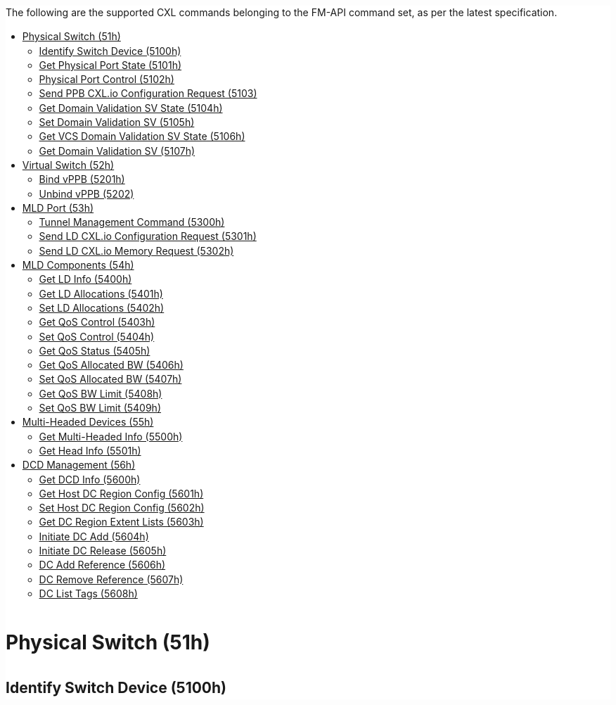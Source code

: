 The following are the supported CXL commands belonging to the FM-API
command set, as per the latest specification.


* [Physical Switch (51h)](#physical-switch-51h)
   * [Identify Switch Device (5100h)](#identify-switch-device-5100h)
   * [Get Physical Port State (5101h)](#get-physical-port-state-5101h)
   * [Physical Port Control (5102h)](#physical-port-control-5102h)
   * [Send PPB CXL.io Configuration Request (5103)](#send-ppb-cxlio-configuration-request-5103)
   * [Get Domain Validation SV State (5104h)](#get-domain-validation-sv-state-5104h)
   * [Set Domain Validation SV (5105h)](#set-domain-validation-sv-5105h)
   * [Get VCS Domain Validation SV State (5106h)](#get-vcs-domain-validation-sv-state-5106h)
   * [Get Domain Validation SV (5107h)](#get-domain-validation-sv-5107h)
* [Virtual Switch (52h)](#virtual-switch-52h)
   * [Bind vPPB (5201h)](#bind-vppb-5201h)
   * [Unbind vPPB (5202)](#unbind-vppb-5202)
* [MLD Port (53h)](#mld-port-53h)
   * [Tunnel Management Command (5300h)](#tunnel-management-command-5300h)
   * [Send LD CXL.io Configuration Request (5301h)](#send-ld-cxlio-configuration-request-5301h)
   * [Send LD CXL.io Memory Request (5302h)](#send-ld-cxlio-memory-request-5302h)
* [MLD Components (54h)](#mld-components-54h)
   * [Get LD Info (5400h)](#get-ld-info-5400h)
   * [Get LD Allocations (5401h)](#get-ld-allocations-5401h)
   * [Set LD Allocations (5402h)](#set-ld-allocations-5402h)
   * [Get QoS Control (5403h)](#get-qos-control-5403h)
   * [Set QoS Control (5404h)](#set-qos-control-5404h)
   * [Get QoS Status (5405h)](#get-qos-status-5405h)
   * [Get QoS Allocated BW (5406h)](#get-qos-allocated-bw-5406h)
   * [Set QoS Allocated BW (5407h)](#set-qos-allocated-bw-5407h)
   * [Get QoS BW Limit (5408h)](#get-qos-bw-limit-5408h)
   * [Set QoS BW Limit (5409h)](#set-qos-bw-limit-5409h)
* [Multi-Headed Devices (55h)](#multi-headed-devices-55h)
   * [Get Multi-Headed Info (5500h)](#get-multi-headed-info-5500h)
   * [Get Head Info (5501h)](#get-head-info-5501h)
* [DCD Management (56h)](#dcd-management-56h)
   * [Get DCD Info (5600h)](#get-dcd-info-5600h)
   * [Get Host DC Region Config (5601h)](#get-host-dc-region-config-5601h)
   * [Set Host DC Region Config (5602h)](#set-host-dc-region-config-5602h)
   * [Get DC Region Extent Lists (5603h)](#get-dc-region-extent-lists-5603h)
   * [Initiate DC Add (5604h)](#initiate-dc-add-5604h)
   * [Initiate DC Release (5605h)](#initiate-dc-release-5605h)
   * [DC Add Reference (5606h)](#dc-add-reference-5606h)
   * [DC Remove Reference (5607h)](#dc-remove-reference-5607h)
   * [DC List Tags (5608h)](#dc-list-tags-5608h)






# Physical Switch (51h)

## Identify Switch Device (5100h)
